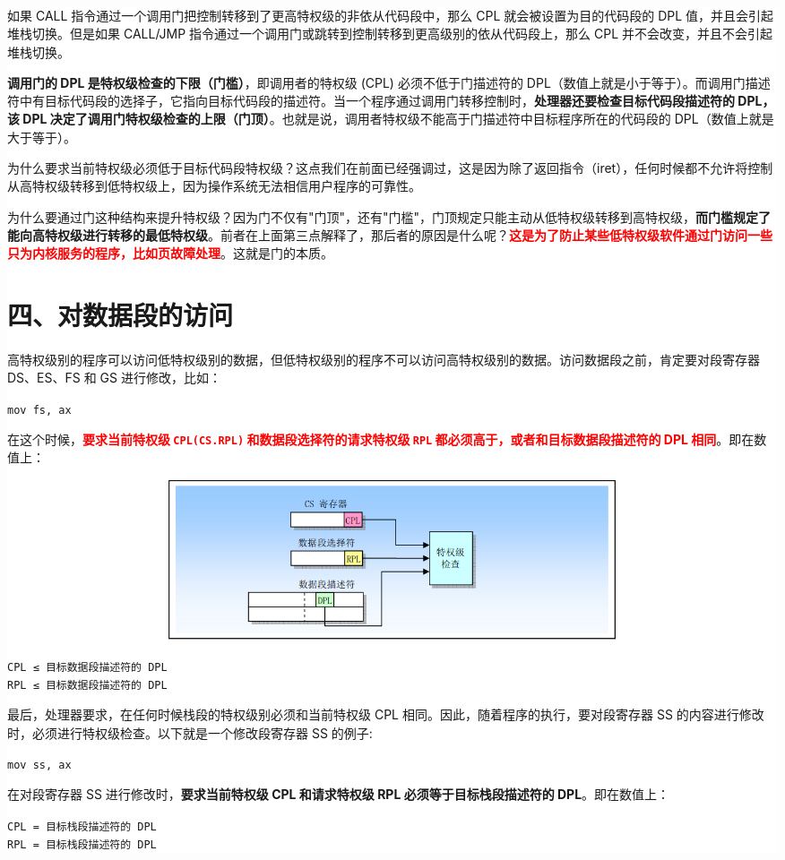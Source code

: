 如果 CALL 指令通过一个调用门把控制转移到了更高特权级的非依从代码段中，那么 CPL 就会被设置为目的代码段的 DPL 值，并且会引起堆栈切换。但是如果 CALL/JMP 指令通过一个调用门或跳转到控制转移到更高级别的依从代码段上，那么 CPL 并不会改变，并且不会引起堆栈切换。

**调用门的 DPL 是特权级检查的下限（门槛）**，即调用者的特权级 (CPL) 必须不低于门描述符的 DPL（数值上就是小于等于）。而调用门描述符中有目标代码段的选择子，它指向目标代码段的描述符。当一个程序通过调用门转移控制时，**处理器还要检查目标代码段描述符的 DPL，该 DPL 决定了调用门特权级检查的上限（门顶）**。也就是说，调用者特权级不能高于门描述符中目标程序所在的代码段的 DPL（数值上就是大于等于）。

为什么要求当前特权级必须低于目标代码段特权级？这点我们在前面已经强调过，这是因为除了返回指令（iret），任何时候都不允许将控制从高特权级转移到低特权级上，因为操作系统无法相信用户程序的可靠性。

为什么要通过门这种结构来提升特权级？因为门不仅有"门顶"，还有"门槛"，门顶规定只能主动从低特权级转移到高特权级，**而门槛规定了能向高特权级进行转移的最低特权级**。前者在上面第三点解释了，那后者的原因是什么呢？**<font color="red">这是为了防止某些低特权级软件通过门访问一些只为内核服务的程序，比如页故障处理</font>**。这就是门的本质。

# 四、对数据段的访问

高特权级别的程序可以访问低特权级别的数据，但低特权级别的程序不可以访问高特权级别的数据。访问数据段之前，肯定要对段寄存器 DS、ES、FS 和 GS 进行修改，比如：

```armasm{.line-numbers}
mov fs, ax
```

在这个时候，**<font color="red">要求当前特权级 **`CPL(CS.RPL)`** 和数据段选择符的请求特权级 **`RPL`** 都必须高于，或者和目标数据段描述符的 DPL 相同</font>**。即在数值上：

<div align="center">
    <img src="x86-32汇编保护模式_static//67.png" width="500"/>
</div>

```armasm{.line-numbers}
CPL ≤ 目标数据段描述符的 DPL
RPL ≤ 目标数据段描述符的 DPL
```

最后，处理器要求，在任何时候栈段的特权级别必须和当前特权级 CPL 相同。因此，随着程序的执行，要对段寄存器 SS 的内容进行修改时，必须进行特权级检查。以下就是一个修改段寄存器 SS 的例子:

```armasm{.line-numbers}
mov ss, ax
```

在对段寄存器 SS 进行修改时，**要求当前特权级 CPL 和请求特权级 RPL 必须等于目标栈段描述符的 DPL**。即在数值上：

```armasm{.line-numbers}
CPL = 目标栈段描述符的 DPL
RPL = 目标栈段描述符的 DPL
```
